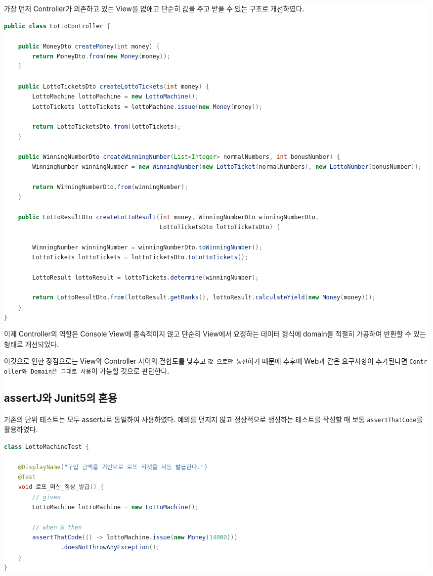 가장 먼저 Controller가 의존하고 있는 View를 없애고 단순히 값을 주고 받을 수 있는 구조로 개선하였다.

```java
public class LottoController {

    public MoneyDto createMoney(int money) {
        return MoneyDto.from(new Money(money));
    }

    public LottoTicketsDto createLottoTickets(int money) {
        LottoMachine lottoMachine = new LottoMachine();
        LottoTickets lottoTickets = lottoMachine.issue(new Money(money));

        return LottoTicketsDto.from(lottoTickets);
    }

    public WinningNumberDto createWinningNumber(List<Integer> normalNumbers, int bonusNumber) {
        WinningNumber winningNumber = new WinningNumber(new LottoTicket(normalNumbers), new LottoNumber(bonusNumber));

        return WinningNumberDto.from(winningNumber);
    }

    public LottoResultDto createLottoResult(int money, WinningNumberDto winningNumberDto,
                                            LottoTicketsDto lottoTicketsDto) {

        WinningNumber winningNumber = winningNumberDto.toWinningNumber();
        LottoTickets lottoTickets = lottoTicketsDto.toLottoTickets();

        LottoResult lottoResult = lottoTickets.determine(winningNumber);

        return LottoResultDto.from(lottoResult.getRanks(), lottoResult.calculateYield(new Money(money)));
    }
}
```

이제 Controller의 역할은 Console View에 종속적이지 않고 단순히 View에서 요청하는 데이터 형식에 domain을 적절히 가공하여 반환할 수 있는 형태로 개선되었다.

이것으로 인한 장점으로는 View와 Controller 사이의 결합도를 낮추고 `값 으로만 통신`하기 때문에 추후에 Web과 같은 요구사항이 추가된다면 `Controller와 Domain은 그대로 사용`이 가능할 것으로 판단한다.

## assertJ와 Junit5의 혼용

기존의 단위 테스트는 모두 assertJ로 통일하여 사용하였다. 예외를 던지지 않고 정상적으로 생성하는 테스트를 작성할 때 보통 `assertThatCode`를 활용하였다.

```java
class LottoMachineTest {

    @DisplayName("구입 금액을 기반으로 로또 티켓을 자동 발급한다.")
    @Test
    void 로또_머신_정상_발급() {
        // given
        LottoMachine lottoMachine = new LottoMachine();

        // when & then
        assertThatCode(() -> lottoMachine.issue(new Money(14000)))
                .doesNotThrowAnyException();
    }
}
```

